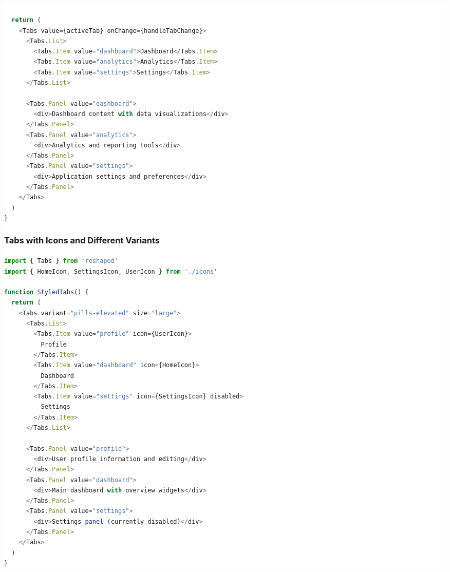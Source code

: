 ```typescript
  
  return (
    <Tabs value={activeTab} onChange={handleTabChange}>
      <Tabs.List>
        <Tabs.Item value="dashboard">Dashboard</Tabs.Item>
        <Tabs.Item value="analytics">Analytics</Tabs.Item>
        <Tabs.Item value="settings">Settings</Tabs.Item>
      </Tabs.List>
      
      <Tabs.Panel value="dashboard">
        <div>Dashboard content with data visualizations</div>
      </Tabs.Panel>
      <Tabs.Panel value="analytics">
        <div>Analytics and reporting tools</div>
      </Tabs.Panel>
      <Tabs.Panel value="settings">
        <div>Application settings and preferences</div>
      </Tabs.Panel>
    </Tabs>
  )
}
```

### Tabs with Icons and Different Variants
```typescript
import { Tabs } from 'reshaped'
import { HomeIcon, SettingsIcon, UserIcon } from './icons'

function StyledTabs() {
  return (
    <Tabs variant="pills-elevated" size="large">
      <Tabs.List>
        <Tabs.Item value="profile" icon={UserIcon}>
          Profile
        </Tabs.Item>
        <Tabs.Item value="dashboard" icon={HomeIcon}>
          Dashboard
        </Tabs.Item>
        <Tabs.Item value="settings" icon={SettingsIcon} disabled>
          Settings
        </Tabs.Item>
      </Tabs.List>
      
      <Tabs.Panel value="profile">
        <div>User profile information and editing</div>
      </Tabs.Panel>
      <Tabs.Panel value="dashboard">
        <div>Main dashboard with overview widgets</div>
      </Tabs.Panel>
      <Tabs.Panel value="settings">
        <div>Settings panel (currently disabled)</div>
      </Tabs.Panel>
    </Tabs>
  )
}
```
